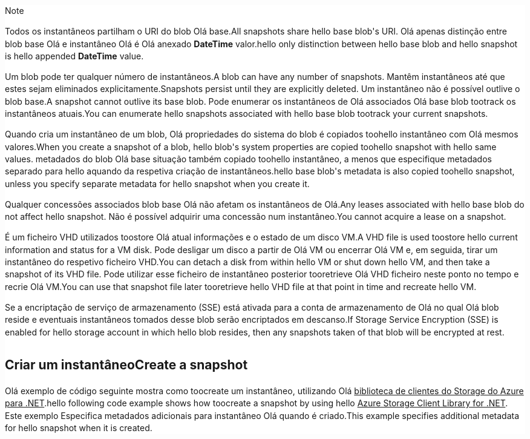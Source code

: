 > [!NOTE]
> <span data-ttu-id="27bf3-110">Todos os instantâneos partilham o URI do blob Olá base.</span><span class="sxs-lookup"><span data-stu-id="27bf3-110">All snapshots share hello base blob's URI.</span></span> <span data-ttu-id="27bf3-111">Olá apenas distinção entre blob base Olá e instantâneo Olá é Olá anexado **DateTime** valor.</span><span class="sxs-lookup"><span data-stu-id="27bf3-111">hello only distinction between hello base blob and hello snapshot is hello appended **DateTime** value.</span></span>
>

<span data-ttu-id="27bf3-112">Um blob pode ter qualquer número de instantâneos.</span><span class="sxs-lookup"><span data-stu-id="27bf3-112">A blob can have any number of snapshots.</span></span> <span data-ttu-id="27bf3-113">Mantêm instantâneos até que estes sejam eliminados explicitamente.</span><span class="sxs-lookup"><span data-stu-id="27bf3-113">Snapshots persist until they are explicitly deleted.</span></span> <span data-ttu-id="27bf3-114">Um instantâneo não é possível outlive o blob base.</span><span class="sxs-lookup"><span data-stu-id="27bf3-114">A snapshot cannot outlive its base blob.</span></span> <span data-ttu-id="27bf3-115">Pode enumerar os instantâneos de Olá associados Olá base blob tootrack os instantâneos atuais.</span><span class="sxs-lookup"><span data-stu-id="27bf3-115">You can enumerate hello snapshots associated with hello base blob tootrack your current snapshots.</span></span>

<span data-ttu-id="27bf3-116">Quando cria um instantâneo de um blob, Olá propriedades do sistema do blob é copiados toohello instantâneo com Olá mesmos valores.</span><span class="sxs-lookup"><span data-stu-id="27bf3-116">When you create a snapshot of a blob, hello blob's system properties are copied toohello snapshot with hello same values.</span></span> <span data-ttu-id="27bf3-117">metadados do blob Olá base situação também copiado toohello instantâneo, a menos que especifique metadados separado para hello aquando da respetiva criação de instantâneos.</span><span class="sxs-lookup"><span data-stu-id="27bf3-117">hello base blob's metadata is also copied toohello snapshot, unless you specify separate metadata for hello snapshot when you create it.</span></span>

<span data-ttu-id="27bf3-118">Qualquer concessões associados blob base Olá não afetam os instantâneos de Olá.</span><span class="sxs-lookup"><span data-stu-id="27bf3-118">Any leases associated with hello base blob do not affect hello snapshot.</span></span> <span data-ttu-id="27bf3-119">Não é possível adquirir uma concessão num instantâneo.</span><span class="sxs-lookup"><span data-stu-id="27bf3-119">You cannot acquire a lease on a snapshot.</span></span>

<span data-ttu-id="27bf3-120">É um ficheiro VHD utilizados toostore Olá atual informações e o estado de um disco VM.</span><span class="sxs-lookup"><span data-stu-id="27bf3-120">A VHD file is used toostore hello current information and status for a VM disk.</span></span> <span data-ttu-id="27bf3-121">Pode desligar um disco a partir de Olá VM ou encerrar Olá VM e, em seguida, tirar um instantâneo do respetivo ficheiro VHD.</span><span class="sxs-lookup"><span data-stu-id="27bf3-121">You can detach a disk from within hello VM or shut down hello VM, and then take a snapshot of its VHD file.</span></span> <span data-ttu-id="27bf3-122">Pode utilizar esse ficheiro de instantâneo posterior tooretrieve Olá VHD ficheiro neste ponto no tempo e recrie Olá VM.</span><span class="sxs-lookup"><span data-stu-id="27bf3-122">You can use that snapshot file later tooretrieve hello VHD file at that point in time and recreate hello VM.</span></span>

<span data-ttu-id="27bf3-123">Se a encriptação de serviço de armazenamento (SSE) está ativada para a conta de armazenamento de Olá no qual Olá blob reside e eventuais instantâneos tomados desse blob serão encriptados em descanso.</span><span class="sxs-lookup"><span data-stu-id="27bf3-123">If Storage Service Encryption (SSE) is enabled for hello storage account in which hello blob resides, then any snapshots taken of that blob will be encrypted at rest.</span></span>

## <a name="create-a-snapshot"></a><span data-ttu-id="27bf3-124">Criar um instantâneo</span><span class="sxs-lookup"><span data-stu-id="27bf3-124">Create a snapshot</span></span>
<span data-ttu-id="27bf3-125">Olá exemplo de código seguinte mostra como toocreate um instantâneo, utilizando Olá [biblioteca de clientes do Storage do Azure para .NET](https://www.nuget.org/packages/WindowsAzure.Storage/).</span><span class="sxs-lookup"><span data-stu-id="27bf3-125">hello following code example shows how toocreate a snapshot by using hello [Azure Storage Client Library for .NET](https://www.nuget.org/packages/WindowsAzure.Storage/).</span></span> <span data-ttu-id="27bf3-126">Este exemplo Especifica metadados adicionais para instantâneo Olá quando é criado.</span><span class="sxs-lookup"><span data-stu-id="27bf3-126">This example specifies additional metadata for hello snapshot when it is created.</span></span>


[dotnet_AccessCondition]: https://msdn.microsoft.com/library/azure/microsoft.windowsazure.storage.accesscondition.aspx
[dotnet_CloudBlockBlob]: https://msdn.microsoft.com/library/azure/microsoft.windowsazure.storage.blob.cloudblockblob.aspx
[dotnet_CreateSnapshotAsync]: https://msdn.microsoft.com/library/azure/microsoft.windowsazure.storage.blob.cloudblockblob.createsnapshotasync.aspx
[dotnet_HTTPStatusCode]: https://msdn.microsoft.com/library/system.net.httpstatuscode(v=vs.110).aspx
[dotnet_PutBlockList]: https://msdn.microsoft.com/library/azure/microsoft.windowsazure.storage.blob.cloudblockblob.putblocklist.aspx
[dotnet_PutBlock]: https://msdn.microsoft.com/library/azure/microsoft.windowsazure.storage.blob.cloudblockblob.putblock.aspx
[dotnet_UploadFromByteArray]: https://msdn.microsoft.com/library/azure/microsoft.windowsazure.storage.blob.cloudblockblob.uploadfrombytearray.aspx
[dotnet_UploadFromFile]: https://msdn.microsoft.com/library/azure/mt705654.aspx
[dotnet_UploadFromStream]: https://msdn.microsoft.com/library/azure/microsoft.windowsazure.storage.blob.cloudblockblob.uploadfromstream.aspx
[dotnet_UploadText]: https://msdn.microsoft.com/library/azure/microsoft.windowsazure.storage.blob.cloudblockblob.uploadtext.aspx